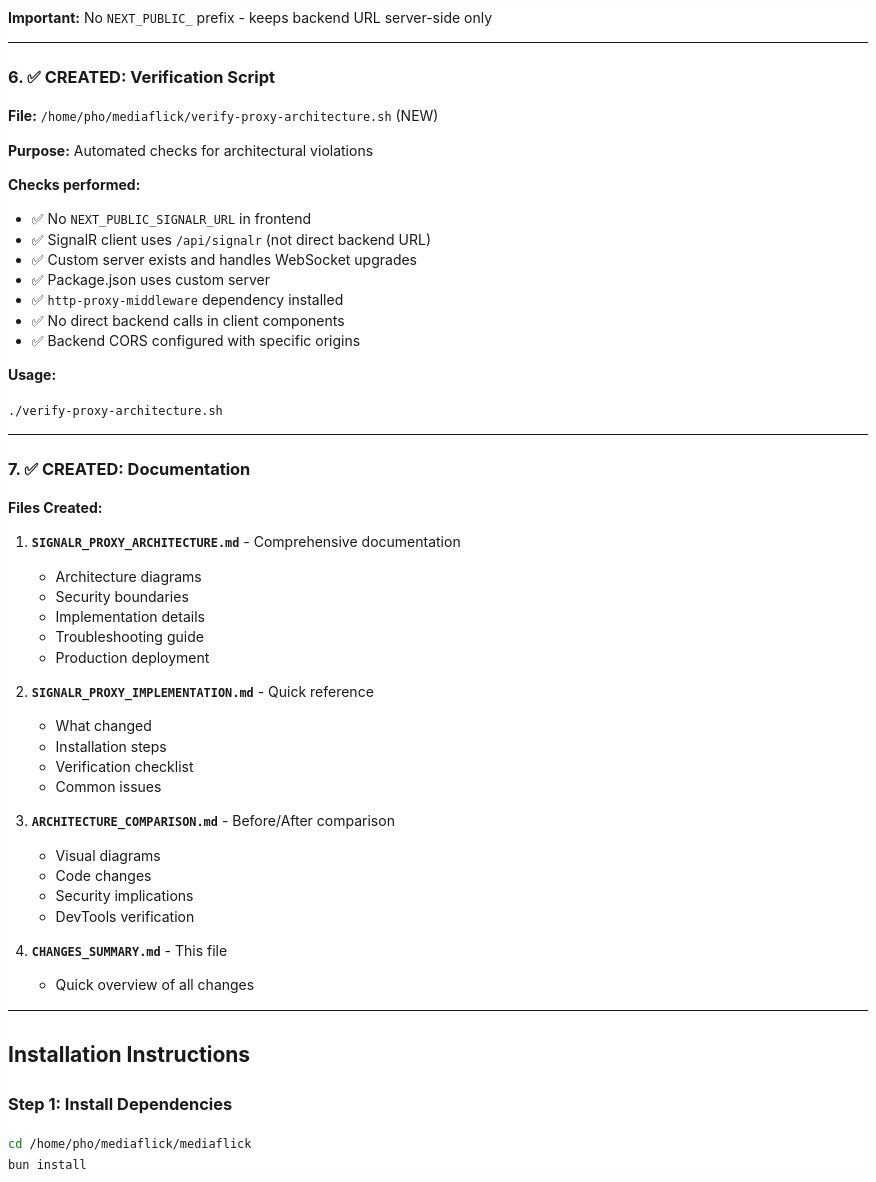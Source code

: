 **Important:** No `NEXT_PUBLIC_` prefix - keeps backend URL server-side only

---

### 6. ✅ CREATED: Verification Script
**File:** `/home/pho/mediaflick/verify-proxy-architecture.sh` (NEW)

**Purpose:** Automated checks for architectural violations

**Checks performed:**
- ✅ No `NEXT_PUBLIC_SIGNALR_URL` in frontend
- ✅ SignalR client uses `/api/signalr` (not direct backend URL)
- ✅ Custom server exists and handles WebSocket upgrades
- ✅ Package.json uses custom server
- ✅ `http-proxy-middleware` dependency installed
- ✅ No direct backend calls in client components
- ✅ Backend CORS configured with specific origins

**Usage:**
```bash
./verify-proxy-architecture.sh
```

---

### 7. ✅ CREATED: Documentation
**Files Created:**

1. **`SIGNALR_PROXY_ARCHITECTURE.md`** - Comprehensive documentation
   - Architecture diagrams
   - Security boundaries
   - Implementation details
   - Troubleshooting guide
   - Production deployment

2. **`SIGNALR_PROXY_IMPLEMENTATION.md`** - Quick reference
   - What changed
   - Installation steps
   - Verification checklist
   - Common issues

3. **`ARCHITECTURE_COMPARISON.md`** - Before/After comparison
   - Visual diagrams
   - Code changes
   - Security implications
   - DevTools verification

4. **`CHANGES_SUMMARY.md`** - This file
   - Quick overview of all changes

---

## Installation Instructions

### Step 1: Install Dependencies
```bash
cd /home/pho/mediaflick/mediaflick
bun install
```
